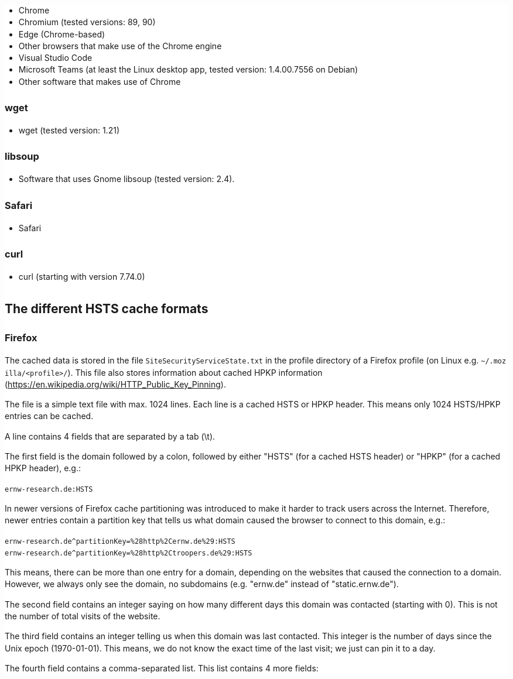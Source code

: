 * Chrome
* Chromium (tested versions: 89, 90)
* Edge (Chrome-based)
* Other browsers that make use of the Chrome engine
* Visual Studio Code
* Microsoft Teams (at least the Linux desktop app, tested version: 1.4.00.7556 on Debian)
* Other software that makes use of Chrome

### wget

* wget (tested version: 1.21)

### libsoup

* Software that uses Gnome libsoup (tested version: 2.4).

### Safari

* Safari

### curl

* curl (starting with version 7.74.0)

## The different HSTS cache formats

### Firefox

The cached data is stored in the file ```SiteSecurityServiceState.txt``` in the profile directory of a Firefox profile (on Linux e.g. ```~/.mozilla/<profile>/```). This file also stores information about cached HPKP information (https://en.wikipedia.org/wiki/HTTP_Public_Key_Pinning).

The file is a simple text file with max. 1024 lines. Each line is a cached HSTS or HPKP header. This means only 1024 HSTS/HPKP entries can be cached.

A line contains 4 fields that are separated by a tab (\t).

The first field is the domain followed by a colon, followed by either "HSTS" (for a cached HSTS header) or "HPKP" (for a cached HPKP header), e.g.:

```ernw-research.de:HSTS```

In newer versions of Firefox cache partitioning was introduced to make it harder to track users across the Internet. Therefore, newer entries contain a partition key that tells us what domain caused the browser to connect to this domain, e.g.:

```
ernw-research.de^partitionKey=%28http%2Cernw.de%29:HSTS
ernw-research.de^partitionKey=%28http%2Ctroopers.de%29:HSTS
```

This means, there can be more than one entry for a domain, depending on the websites that caused the connection to a domain. However, we always only see the domain, no subdomains (e.g. "ernw.de" instead of "static.ernw.de").

The second field contains an integer saying on how many different days this domain was contacted (starting with 0). This is not the number of total visits of the website.

The third field contains an integer telling us when this domain was last contacted. This integer is the number of days since the Unix epoch (1970-01-01). This means, we do not know the exact time of the last visit; we just can pin it to a day.

The fourth field contains a comma-separated list. This list contains 4 more fields:

```